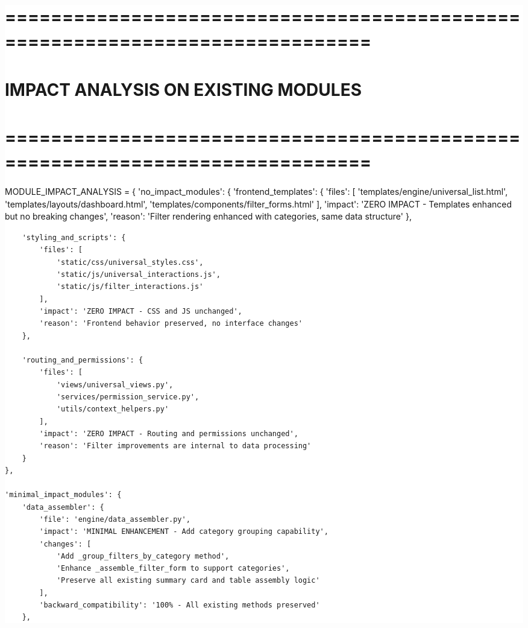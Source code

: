 # =============================================================================
# IMPACT ANALYSIS ON EXISTING MODULES
# =============================================================================

MODULE_IMPACT_ANALYSIS = {
    'no_impact_modules': {
        'frontend_templates': {
            'files': [
                'templates/engine/universal_list.html',
                'templates/layouts/dashboard.html',
                'templates/components/filter_forms.html'
            ],
            'impact': 'ZERO IMPACT - Templates enhanced but no breaking changes',
            'reason': 'Filter rendering enhanced with categories, same data structure'
        },
        
        'styling_and_scripts': {
            'files': [
                'static/css/universal_styles.css',
                'static/js/universal_interactions.js',
                'static/js/filter_interactions.js'
            ],
            'impact': 'ZERO IMPACT - CSS and JS unchanged',
            'reason': 'Frontend behavior preserved, no interface changes'
        },
        
        'routing_and_permissions': {
            'files': [
                'views/universal_views.py',
                'services/permission_service.py',
                'utils/context_helpers.py'
            ],
            'impact': 'ZERO IMPACT - Routing and permissions unchanged',
            'reason': 'Filter improvements are internal to data processing'
        }
    },
    
    'minimal_impact_modules': {
        'data_assembler': {
            'file': 'engine/data_assembler.py',
            'impact': 'MINIMAL ENHANCEMENT - Add category grouping capability',
            'changes': [
                'Add _group_filters_by_category method',
                'Enhance _assemble_filter_form to support categories',
                'Preserve all existing summary card and table assembly logic'
            ],
            'backward_compatibility': '100% - All existing methods preserved'
        },
        